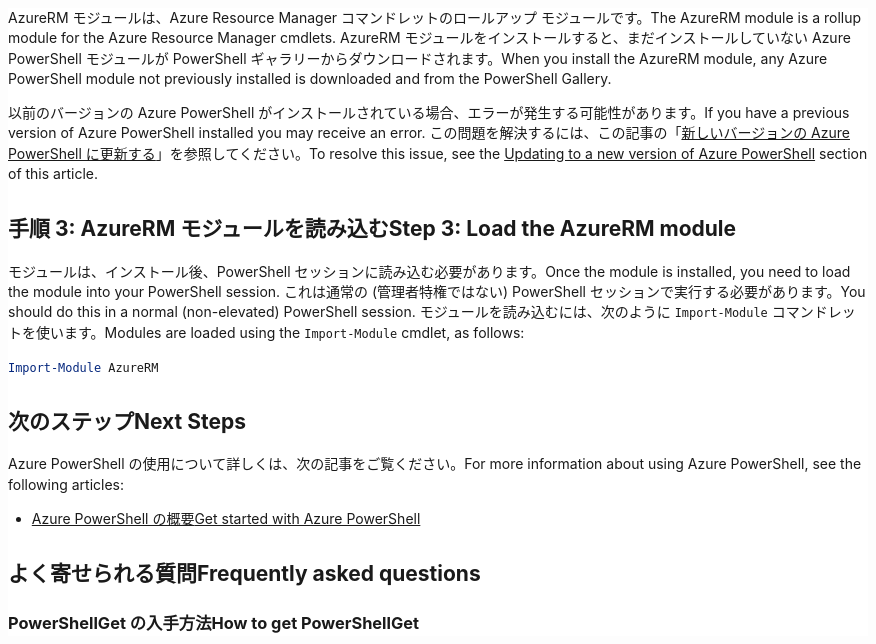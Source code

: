 <span data-ttu-id="347ce-120">AzureRM モジュールは、Azure Resource Manager コマンドレットのロールアップ モジュールです。</span><span class="sxs-lookup"><span data-stu-id="347ce-120">The AzureRM module is a rollup module for the Azure Resource Manager cmdlets.</span></span> <span data-ttu-id="347ce-121">AzureRM モジュールをインストールすると、まだインストールしていない Azure PowerShell モジュールが PowerShell ギャラリーからダウンロードされます。</span><span class="sxs-lookup"><span data-stu-id="347ce-121">When you install the AzureRM module, any Azure PowerShell module not previously installed is downloaded and from the PowerShell Gallery.</span></span>

<span data-ttu-id="347ce-122">以前のバージョンの Azure PowerShell がインストールされている場合、エラーが発生する可能性があります。</span><span class="sxs-lookup"><span data-stu-id="347ce-122">If you have a previous version of Azure PowerShell installed you may receive an error.</span></span> <span data-ttu-id="347ce-123">この問題を解決するには、この記事の「[新しいバージョンの Azure PowerShell に更新する](#update-azps)」を参照してください。</span><span class="sxs-lookup"><span data-stu-id="347ce-123">To resolve this issue, see the [Updating to a new version of Azure PowerShell](#update-azps) section of this article.</span></span>

## <a name="step-3-load-the-azurerm-module"></a><span data-ttu-id="347ce-124">手順 3: AzureRM モジュールを読み込む</span><span class="sxs-lookup"><span data-stu-id="347ce-124">Step 3: Load the AzureRM module</span></span>
<span data-ttu-id="347ce-125">モジュールは、インストール後、PowerShell セッションに読み込む必要があります。</span><span class="sxs-lookup"><span data-stu-id="347ce-125">Once the module is installed, you need to load the module into your PowerShell session.</span></span> <span data-ttu-id="347ce-126">これは通常の (管理者特権ではない) PowerShell セッションで実行する必要があります。</span><span class="sxs-lookup"><span data-stu-id="347ce-126">You should do this in a normal (non-elevated) PowerShell session.</span></span> <span data-ttu-id="347ce-127">モジュールを読み込むには、次のように `Import-Module` コマンドレットを使います。</span><span class="sxs-lookup"><span data-stu-id="347ce-127">Modules are loaded using the `Import-Module` cmdlet, as follows:</span></span>

```powershell
Import-Module AzureRM
```

## <a name="next-steps"></a><span data-ttu-id="347ce-128">次のステップ</span><span class="sxs-lookup"><span data-stu-id="347ce-128">Next Steps</span></span>

<span data-ttu-id="347ce-129">Azure PowerShell の使用について詳しくは、次の記事をご覧ください。</span><span class="sxs-lookup"><span data-stu-id="347ce-129">For more information about using Azure PowerShell, see the following articles:</span></span>

* [<span data-ttu-id="347ce-130">Azure PowerShell の概要</span><span class="sxs-lookup"><span data-stu-id="347ce-130">Get started with Azure PowerShell</span></span>](get-started-azureps.md)

## <a name="frequently-asked-questions"></a><span data-ttu-id="347ce-131">よく寄せられる質問</span><span class="sxs-lookup"><span data-stu-id="347ce-131">Frequently asked questions</span></span>

### <a name="how-to-get-powershellget"></a><span data-ttu-id="347ce-132">PowerShellGet の入手方法</span><span class="sxs-lookup"><span data-stu-id="347ce-132">How to get PowerShellGet</span></span>
